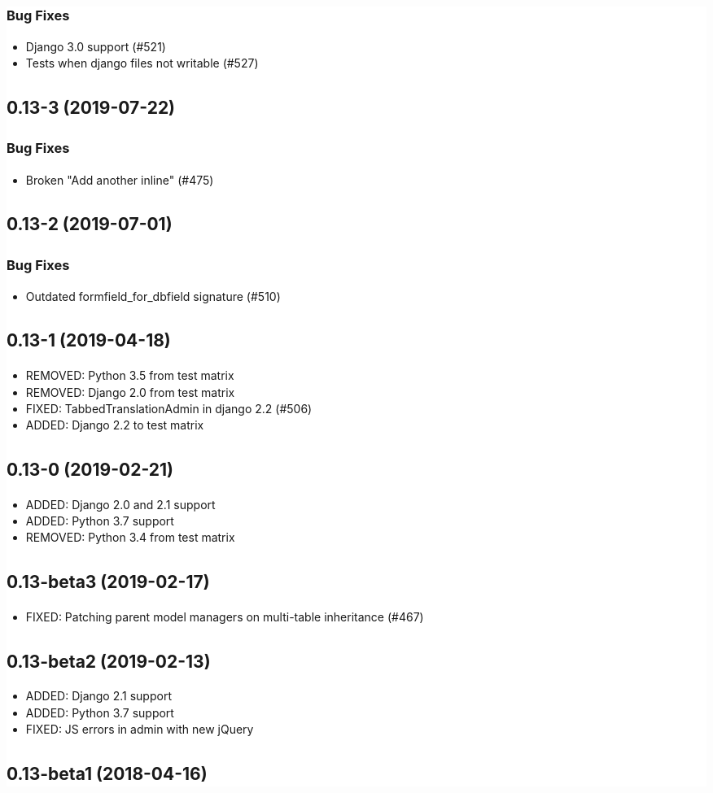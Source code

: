 
### Bug Fixes

* Django 3.0 support (#521)
* Tests when django files not writable (#527)


## 0.13-3 (2019-07-22)


### Bug Fixes

* Broken "Add another inline" (#475)

## 0.13-2 (2019-07-01)


### Bug Fixes

* Outdated formfield_for_dbfield signature (#510)


## 0.13-1 (2019-04-18)


* REMOVED: Python 3.5 from test matrix
* REMOVED: Django 2.0 from test matrix
* FIXED: TabbedTranslationAdmin in django 2.2 (#506)
* ADDED: Django 2.2 to test matrix


## 0.13-0 (2019-02-21)

* ADDED: Django 2.0 and 2.1 support
* ADDED: Python 3.7 support
* REMOVED: Python 3.4 from test matrix


## 0.13-beta3 (2019-02-17)

* FIXED: Patching parent model managers on multi-table inheritance (#467)


## 0.13-beta2 (2019-02-13)


* ADDED: Django 2.1 support
* ADDED: Python 3.7 support
* FIXED: JS errors in admin with new jQuery


## 0.13-beta1 (2018-04-16)

